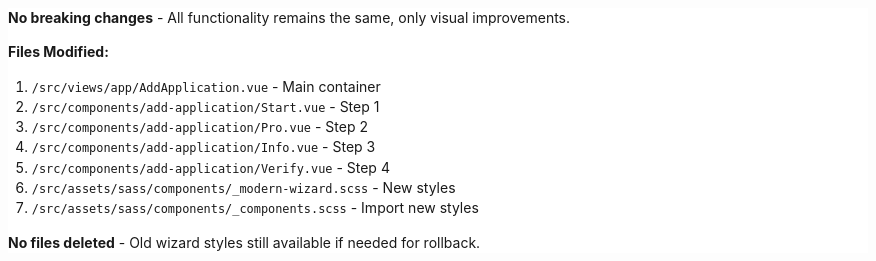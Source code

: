 **No breaking changes** - All functionality remains the same, only visual improvements.

**Files Modified:**
1. `/src/views/app/AddApplication.vue` - Main container
2. `/src/components/add-application/Start.vue` - Step 1
3. `/src/components/add-application/Pro.vue` - Step 2
4. `/src/components/add-application/Info.vue` - Step 3
5. `/src/components/add-application/Verify.vue` - Step 4
6. `/src/assets/sass/components/_modern-wizard.scss` - New styles
7. `/src/assets/sass/components/_components.scss` - Import new styles

**No files deleted** - Old wizard styles still available if needed for rollback.
